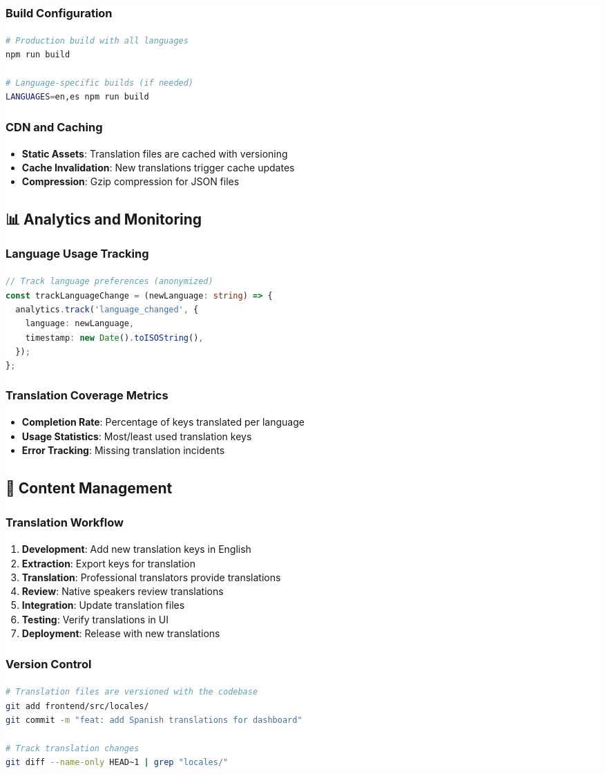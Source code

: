 ### Build Configuration

```bash
# Production build with all languages
npm run build

# Language-specific builds (if needed)
LANGUAGES=en,es npm run build
```

### CDN and Caching

- **Static Assets**: Translation files are cached with versioning
- **Cache Invalidation**: New translations trigger cache updates
- **Compression**: Gzip compression for JSON files

## 📊 Analytics and Monitoring

### Language Usage Tracking

```typescript
// Track language preferences (anonymized)
const trackLanguageChange = (newLanguage: string) => {
  analytics.track('language_changed', {
    language: newLanguage,
    timestamp: new Date().toISOString(),
  });
};
```

### Translation Coverage Metrics

- **Completion Rate**: Percentage of keys translated per language
- **Usage Statistics**: Most/least used translation keys
- **Error Tracking**: Missing translation incidents

## 🔄 Content Management

### Translation Workflow

1. **Development**: Add new translation keys in English
2. **Extraction**: Export keys for translation
3. **Translation**: Professional translators provide translations
4. **Review**: Native speakers review translations
5. **Integration**: Update translation files
6. **Testing**: Verify translations in UI
7. **Deployment**: Release with new translations

### Version Control

```bash
# Translation files are versioned with the codebase
git add frontend/src/locales/
git commit -m "feat: add Spanish translations for dashboard"

# Track translation changes
git diff --name-only HEAD~1 | grep "locales/"
```
